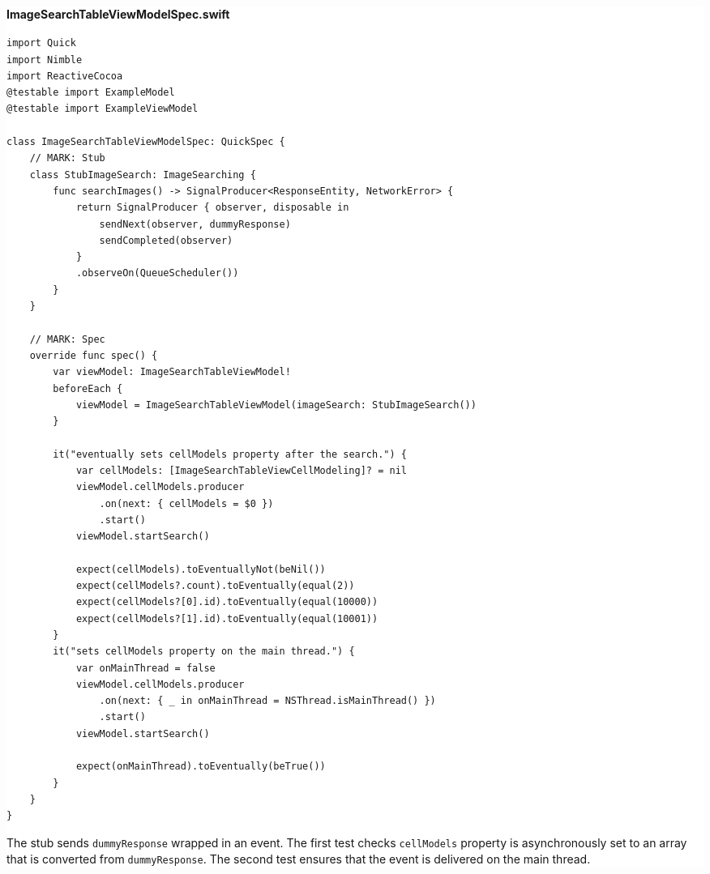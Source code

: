 **ImageSearchTableViewModelSpec.swift**

    import Quick
    import Nimble
    import ReactiveCocoa
    @testable import ExampleModel
    @testable import ExampleViewModel

    class ImageSearchTableViewModelSpec: QuickSpec {
        // MARK: Stub
        class StubImageSearch: ImageSearching {
            func searchImages() -> SignalProducer<ResponseEntity, NetworkError> {
                return SignalProducer { observer, disposable in
                    sendNext(observer, dummyResponse)
                    sendCompleted(observer)
                }
                .observeOn(QueueScheduler())
            }
        }

        // MARK: Spec
        override func spec() {
            var viewModel: ImageSearchTableViewModel!
            beforeEach {
                viewModel = ImageSearchTableViewModel(imageSearch: StubImageSearch())
            }

            it("eventually sets cellModels property after the search.") {
                var cellModels: [ImageSearchTableViewCellModeling]? = nil
                viewModel.cellModels.producer
                    .on(next: { cellModels = $0 })
                    .start()
                viewModel.startSearch()

                expect(cellModels).toEventuallyNot(beNil())
                expect(cellModels?.count).toEventually(equal(2))
                expect(cellModels?[0].id).toEventually(equal(10000))
                expect(cellModels?[1].id).toEventually(equal(10001))
            }
            it("sets cellModels property on the main thread.") {
                var onMainThread = false
                viewModel.cellModels.producer
                    .on(next: { _ in onMainThread = NSThread.isMainThread() })
                    .start()
                viewModel.startSearch()

                expect(onMainThread).toEventually(beTrue())
            }
        }
    }

The stub sends `dummyResponse` wrapped in an event. The first test checks `cellModels` property is asynchronously set to an array that is converted from `dummyResponse`. The second test ensures that the event is delivered on the main thread.


[^1]: The instantiation of `SwinjectStoryboard` is a bit tricky because `UIStoryboard` does not have a normal designated initializer to override by its child classes. To workaround this problem, `SwinjectStoryboard` is instantiated with `create` function instead of an initializer.